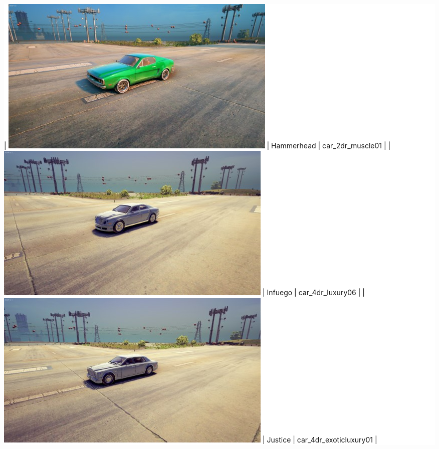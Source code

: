 |    <img src="../.gitbook/assets/hammerhead.jpg" alt="Car" data-size="original">    |     Hammerhead     |     car\_2dr\_muscle01    |
|      <img src="../.gitbook/assets/infuego.jpg" alt="Car" data-size="original">     |       Infuego      |     car\_4dr\_luxury06    |
|      <img src="../.gitbook/assets/justice.jpg" alt="Car" data-size="original">     |       Justice      |  car\_4dr\_exoticluxury01 |